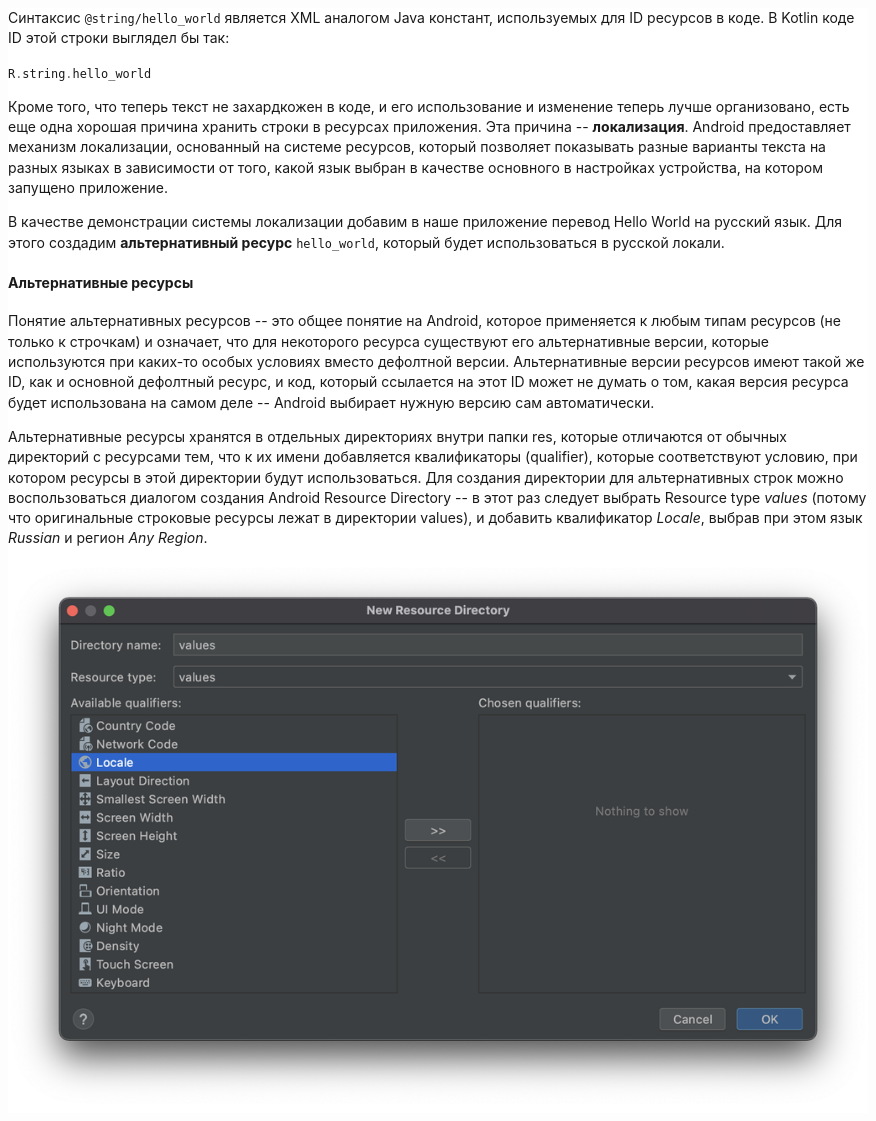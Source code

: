 Синтаксис `@string/hello_world` является XML аналогом Java констант, используемых для ID ресурсов в коде. В Kotlin коде ID этой строки выглядел бы так:

```kotlin
R.string.hello_world
```

Кроме того, что теперь текст не захардкожен в коде, и его использование и изменение теперь лучше организовано, есть еще одна хорошая причина хранить строки в ресурсах приложения. Эта причина -- **локализация**. Android предоставляет механизм локализации, основанный на системе ресурсов, который позволяет показывать разные варианты текста на разных языках в зависимости от того, какой язык выбран в качестве основного в настройках устройства, на котором запущено приложение.

В качестве демонстрации системы локализации добавим в наше приложение перевод Hello World на русский язык. Для этого создадим **альтернативный ресурс** `hello_world`, который будет использоваться в русской локали.

#### Альтернативные ресурсы

Понятие альтернативных ресурсов -- это общее понятие на Android, которое применяется к любым типам ресурсов (не только к строчкам) и означает, что для некоторого ресурса существуют его альтернативные версии, которые используются при каких-то особых условиях вместо дефолтной версии. Альтернативные версии ресурсов имеют такой же ID, как и основной дефолтный ресурс, и код, который ссылается на этот ID может не думать о том, какая версия ресурса будет использована на самом деле -- Android выбирает нужную версию сам автоматически.

Альтернативные ресурсы хранятся в отдельных директориях внутри папки res, которые отличаются от обычных директорий с ресурсами тем, что к их имени добавляется квалификаторы (qualifier), которые соответствуют условию, при котором ресурсы в этой директории будут использоваться. Для создания директории для альтернативных строк можно воспользоваться диалогом создания Android Resource Directory -- в этот раз следует выбрать Resource type *values* (потому что оригинальные строковые ресурсы лежат в директории values), и добавить квалификатор *Locale*, выбрав при этом язык *Russian* и регион *Any Region*.

<img src="img/0410_add_locale_qualifier.png" width="1200px"/>
